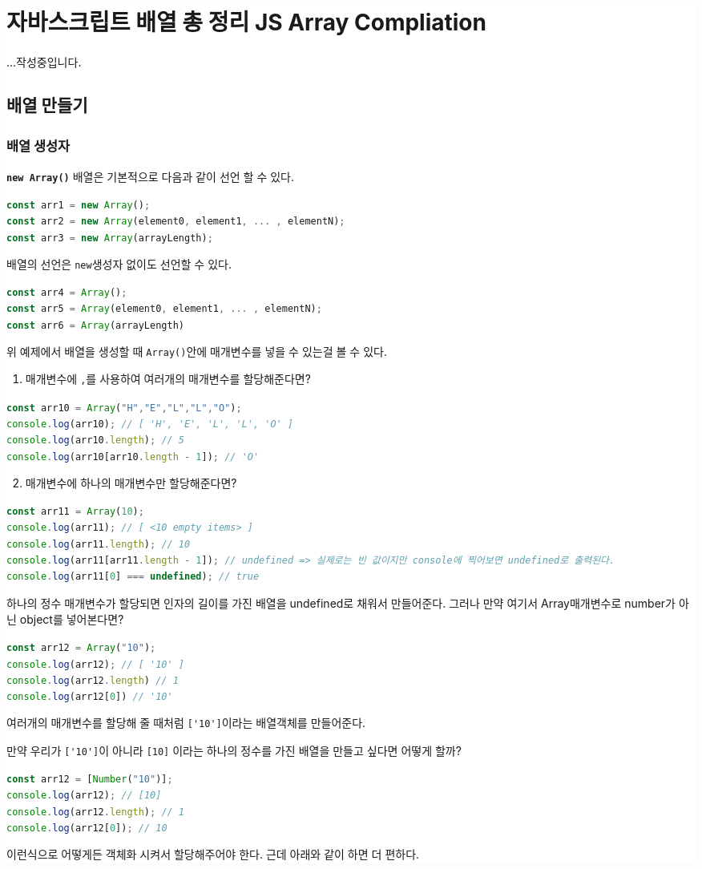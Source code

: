 # 자바스크립트 배열 총 정리 JS Array Compliation
...작성중입니다.
## 배열 만들기
### 배열 생성자
**`new Array()`**
배열은 기본적으로 다음과 같이 선언 할 수 있다.
```js
const arr1 = new Array();
const arr2 = new Array(element0, element1, ... , elementN);
const arr3 = new Array(arrayLength);
```

배열의 선언은 `new`생성자 없이도 선언할 수 있다.
```js
const arr4 = Array();
const arr5 = Array(element0, element1, ... , elementN);
const arr6 = Array(arrayLength)
```

위 예제에서 배열을 생성할 때 `Array()`안에 매개변수를 넣을 수 있는걸 볼 수 있다.
1. 매개변수에 `,`를 사용하여 여러개의 매개변수를 할당해준다면?
```js
const arr10 = Array("H","E","L","L","O");
console.log(arr10); // [ 'H', 'E', 'L', 'L', 'O' ]
console.log(arr10.length); // 5
console.log(arr10[arr10.length - 1]); // 'O'
```

2. 매개변수에 하나의 매개변수만 할당해준다면?
```js
const arr11 = Array(10);
console.log(arr11); // [ <10 empty items> ]
console.log(arr11.length); // 10
console.log(arr11[arr11.length - 1]); // undefined => 실제로는 빈 값이지만 console에 찍어보면 undefined로 출력된다.
console.log(arr11[0] === undefined); // true
```
하나의 정수 매개변수가 할당되면 인자의 길이를 가진 배열을 undefined로 채워서 만들어준다.
그러나 만약 여기서 Array매개변수로 number가 아닌 object를 넣어본다면?
```js
const arr12 = Array("10");
console.log(arr12); // [ '10' ]
console.log(arr12.length) // 1
console.log(arr12[0]) // '10'
```
여러개의 매개변수를 할당해 줄 때처럼 `['10']`이라는 배열객체를 만들어준다.

만약 우리가 `['10']`이 아니라 `[10]` 이라는 하나의 정수를 가진 배열을 만들고 싶다면 어떻게 할까?
```js
const arr12 = [Number("10")];
console.log(arr12); // [10]
console.log(arr12.length); // 1
console.log(arr12[0]); // 10
```
이런식으로 어떻게든 객체화 시켜서 할당해주어야 한다.
근데 아래와 같이 하면 더 편하다.
